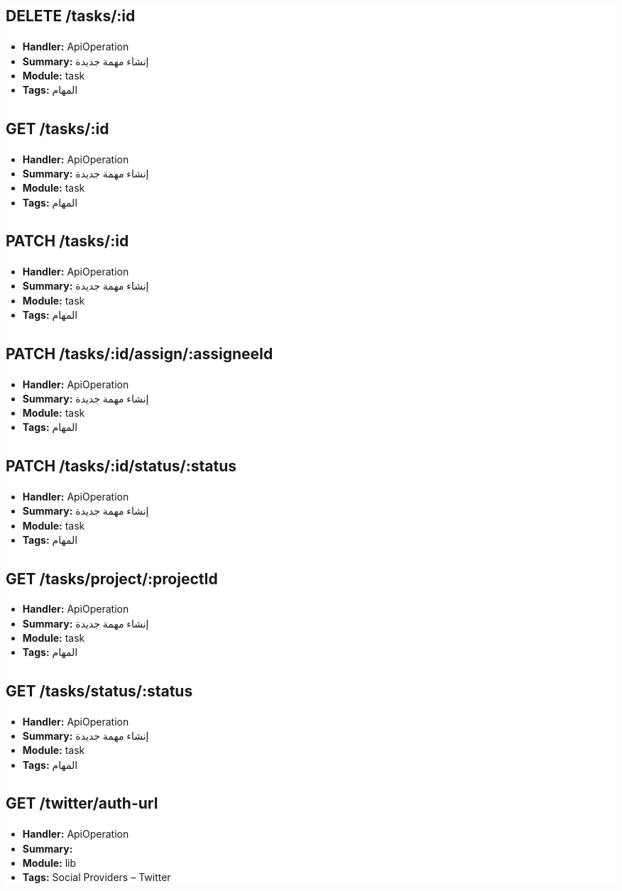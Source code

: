 ## DELETE /tasks/:id
- **Handler:** ApiOperation
- **Summary:** إنشاء مهمة جديدة
- **Module:** task
- **Tags:** المهام

## GET /tasks/:id
- **Handler:** ApiOperation
- **Summary:** إنشاء مهمة جديدة
- **Module:** task
- **Tags:** المهام

## PATCH /tasks/:id
- **Handler:** ApiOperation
- **Summary:** إنشاء مهمة جديدة
- **Module:** task
- **Tags:** المهام

## PATCH /tasks/:id/assign/:assigneeId
- **Handler:** ApiOperation
- **Summary:** إنشاء مهمة جديدة
- **Module:** task
- **Tags:** المهام

## PATCH /tasks/:id/status/:status
- **Handler:** ApiOperation
- **Summary:** إنشاء مهمة جديدة
- **Module:** task
- **Tags:** المهام

## GET /tasks/project/:projectId
- **Handler:** ApiOperation
- **Summary:** إنشاء مهمة جديدة
- **Module:** task
- **Tags:** المهام

## GET /tasks/status/:status
- **Handler:** ApiOperation
- **Summary:** إنشاء مهمة جديدة
- **Module:** task
- **Tags:** المهام

## GET /twitter/auth-url
- **Handler:** ApiOperation
- **Summary:** 
- **Module:** lib
- **Tags:** Social Providers – Twitter
